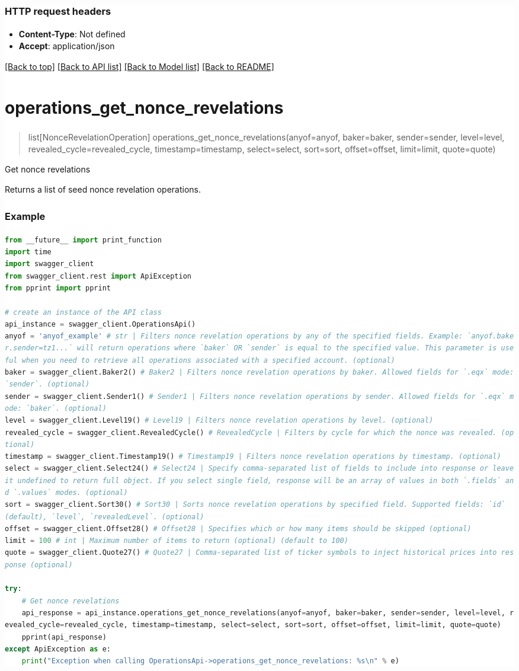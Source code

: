 ### HTTP request headers

 - **Content-Type**: Not defined
 - **Accept**: application/json

[[Back to top]](#) [[Back to API list]](../README.md#documentation-for-api-endpoints) [[Back to Model list]](../README.md#documentation-for-models) [[Back to README]](../README.md)

# **operations_get_nonce_revelations**
> list[NonceRevelationOperation] operations_get_nonce_revelations(anyof=anyof, baker=baker, sender=sender, level=level, revealed_cycle=revealed_cycle, timestamp=timestamp, select=select, sort=sort, offset=offset, limit=limit, quote=quote)

Get nonce revelations

Returns a list of seed nonce revelation operations.

### Example
```python
from __future__ import print_function
import time
import swagger_client
from swagger_client.rest import ApiException
from pprint import pprint

# create an instance of the API class
api_instance = swagger_client.OperationsApi()
anyof = 'anyof_example' # str | Filters nonce revelation operations by any of the specified fields. Example: `anyof.baker.sender=tz1...` will return operations where `baker` OR `sender` is equal to the specified value. This parameter is useful when you need to retrieve all operations associated with a specified account. (optional)
baker = swagger_client.Baker2() # Baker2 | Filters nonce revelation operations by baker. Allowed fields for `.eqx` mode: `sender`. (optional)
sender = swagger_client.Sender1() # Sender1 | Filters nonce revelation operations by sender. Allowed fields for `.eqx` mode: `baker`. (optional)
level = swagger_client.Level19() # Level19 | Filters nonce revelation operations by level. (optional)
revealed_cycle = swagger_client.RevealedCycle() # RevealedCycle | Filters by cycle for which the nonce was revealed. (optional)
timestamp = swagger_client.Timestamp19() # Timestamp19 | Filters nonce revelation operations by timestamp. (optional)
select = swagger_client.Select24() # Select24 | Specify comma-separated list of fields to include into response or leave it undefined to return full object. If you select single field, response will be an array of values in both `.fields` and `.values` modes. (optional)
sort = swagger_client.Sort30() # Sort30 | Sorts nonce revelation operations by specified field. Supported fields: `id` (default), `level`, `revealedLevel`. (optional)
offset = swagger_client.Offset28() # Offset28 | Specifies which or how many items should be skipped (optional)
limit = 100 # int | Maximum number of items to return (optional) (default to 100)
quote = swagger_client.Quote27() # Quote27 | Comma-separated list of ticker symbols to inject historical prices into response (optional)

try:
    # Get nonce revelations
    api_response = api_instance.operations_get_nonce_revelations(anyof=anyof, baker=baker, sender=sender, level=level, revealed_cycle=revealed_cycle, timestamp=timestamp, select=select, sort=sort, offset=offset, limit=limit, quote=quote)
    pprint(api_response)
except ApiException as e:
    print("Exception when calling OperationsApi->operations_get_nonce_revelations: %s\n" % e)
```
